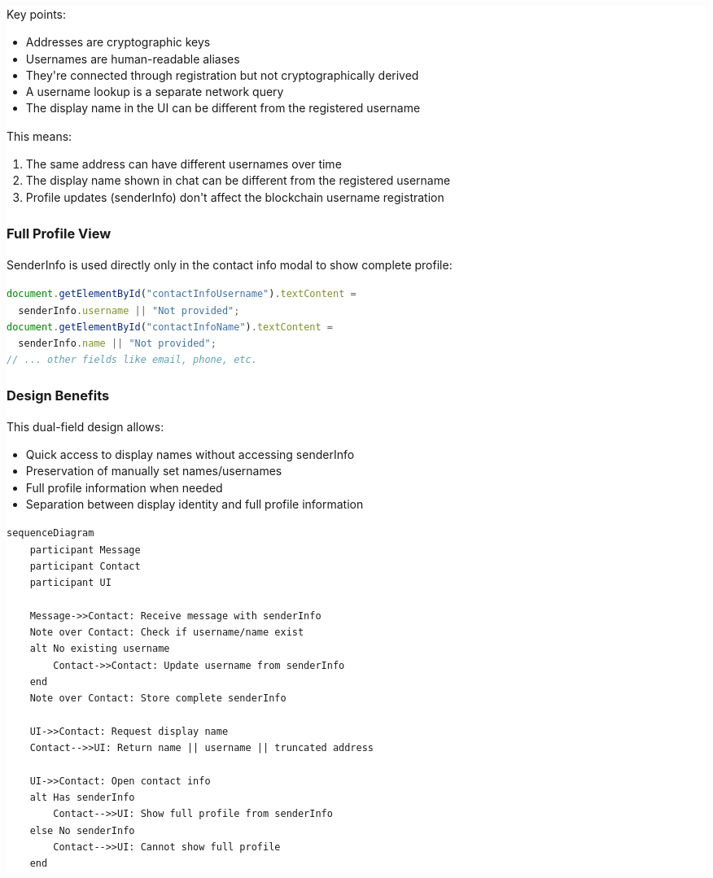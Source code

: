 Key points:

- Addresses are cryptographic keys
- Usernames are human-readable aliases
- They're connected through registration but not cryptographically derived
- A username lookup is a separate network query
- The display name in the UI can be different from the registered username

This means:

1. The same address can have different usernames over time
2. The display name shown in chat can be different from the registered username
3. Profile updates (senderInfo) don't affect the blockchain username registration

### Full Profile View

SenderInfo is used directly only in the contact info modal to show complete profile:

```javascript
document.getElementById("contactInfoUsername").textContent =
  senderInfo.username || "Not provided";
document.getElementById("contactInfoName").textContent =
  senderInfo.name || "Not provided";
// ... other fields like email, phone, etc.
```

### Design Benefits

This dual-field design allows:

- Quick access to display names without accessing senderInfo
- Preservation of manually set names/usernames
- Full profile information when needed
- Separation between display identity and full profile information

```mermaid
sequenceDiagram
    participant Message
    participant Contact
    participant UI

    Message->>Contact: Receive message with senderInfo
    Note over Contact: Check if username/name exist
    alt No existing username
        Contact->>Contact: Update username from senderInfo
    end
    Note over Contact: Store complete senderInfo

    UI->>Contact: Request display name
    Contact-->>UI: Return name || username || truncated address

    UI->>Contact: Open contact info
    alt Has senderInfo
        Contact-->>UI: Show full profile from senderInfo
    else No senderInfo
        Contact-->>UI: Cannot show full profile
    end
```
